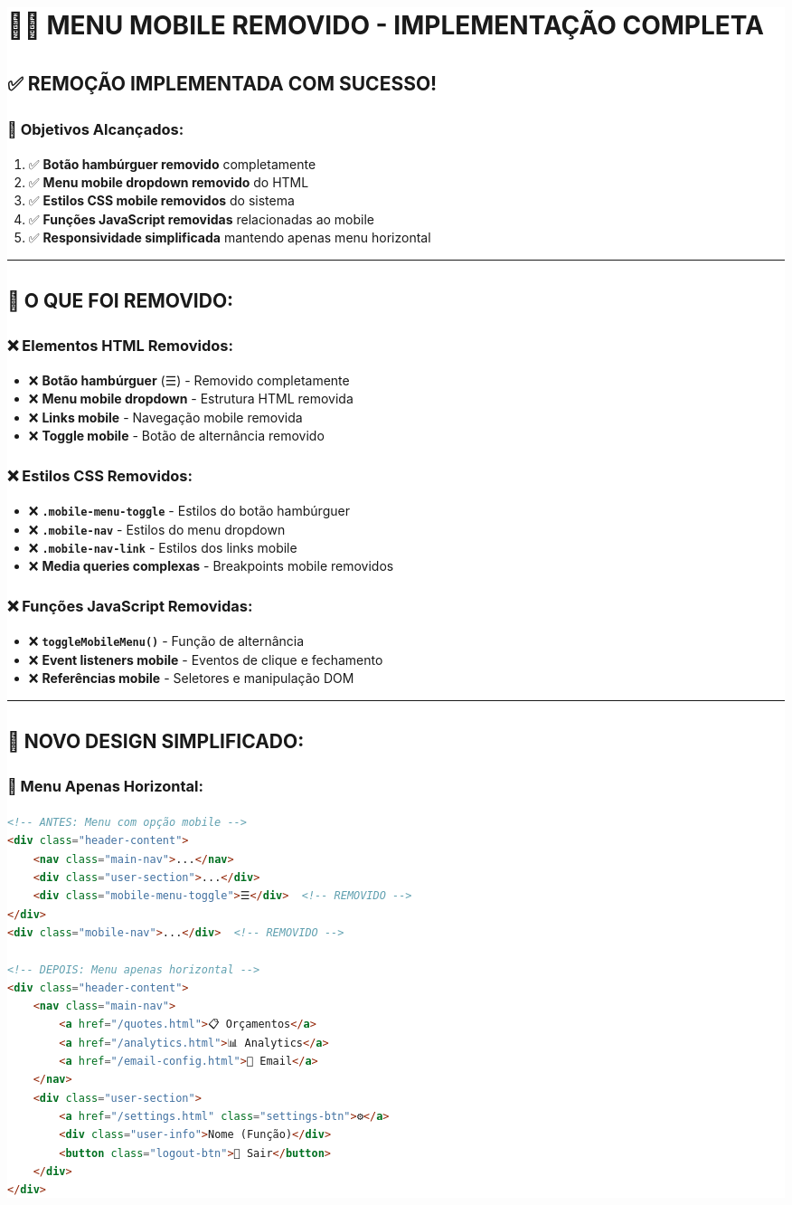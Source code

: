 # 📱❌ MENU MOBILE REMOVIDO - IMPLEMENTAÇÃO COMPLETA

## ✅ **REMOÇÃO IMPLEMENTADA COM SUCESSO!**

### 🎯 **Objetivos Alcançados:**
1. ✅ **Botão hambúrguer removido** completamente
2. ✅ **Menu mobile dropdown removido** do HTML
3. ✅ **Estilos CSS mobile removidos** do sistema
4. ✅ **Funções JavaScript removidas** relacionadas ao mobile
5. ✅ **Responsividade simplificada** mantendo apenas menu horizontal

---

## 🚀 **O QUE FOI REMOVIDO:**

### **❌ Elementos HTML Removidos:**
- ❌ **Botão hambúrguer** (☰) - Removido completamente
- ❌ **Menu mobile dropdown** - Estrutura HTML removida
- ❌ **Links mobile** - Navegação mobile removida
- ❌ **Toggle mobile** - Botão de alternância removido

### **❌ Estilos CSS Removidos:**
- ❌ **`.mobile-menu-toggle`** - Estilos do botão hambúrguer
- ❌ **`.mobile-nav`** - Estilos do menu dropdown
- ❌ **`.mobile-nav-link`** - Estilos dos links mobile
- ❌ **Media queries complexas** - Breakpoints mobile removidos

### **❌ Funções JavaScript Removidas:**
- ❌ **`toggleMobileMenu()`** - Função de alternância
- ❌ **Event listeners mobile** - Eventos de clique e fechamento
- ❌ **Referências mobile** - Seletores e manipulação DOM

---

## 🎨 **NOVO DESIGN SIMPLIFICADO:**

### **📐 Menu Apenas Horizontal:**
```html
<!-- ANTES: Menu com opção mobile -->
<div class="header-content">
    <nav class="main-nav">...</nav>
    <div class="user-section">...</div>
    <div class="mobile-menu-toggle">☰</div>  <!-- REMOVIDO -->
</div>
<div class="mobile-nav">...</div>  <!-- REMOVIDO -->

<!-- DEPOIS: Menu apenas horizontal -->
<div class="header-content">
    <nav class="main-nav">
        <a href="/quotes.html">📋 Orçamentos</a>
        <a href="/analytics.html">📊 Analytics</a>
        <a href="/email-config.html">📧 Email</a>
    </nav>
    <div class="user-section">
        <a href="/settings.html" class="settings-btn">⚙️</a>
        <div class="user-info">Nome (Função)</div>
        <button class="logout-btn">🚪 Sair</button>
    </div>
</div>
```